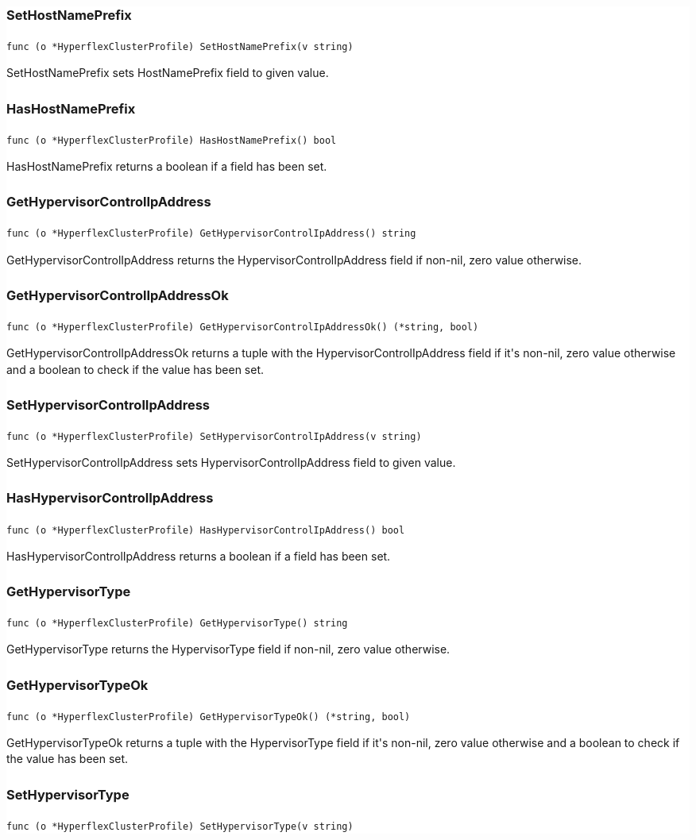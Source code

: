 ### SetHostNamePrefix

`func (o *HyperflexClusterProfile) SetHostNamePrefix(v string)`

SetHostNamePrefix sets HostNamePrefix field to given value.

### HasHostNamePrefix

`func (o *HyperflexClusterProfile) HasHostNamePrefix() bool`

HasHostNamePrefix returns a boolean if a field has been set.

### GetHypervisorControlIpAddress

`func (o *HyperflexClusterProfile) GetHypervisorControlIpAddress() string`

GetHypervisorControlIpAddress returns the HypervisorControlIpAddress field if non-nil, zero value otherwise.

### GetHypervisorControlIpAddressOk

`func (o *HyperflexClusterProfile) GetHypervisorControlIpAddressOk() (*string, bool)`

GetHypervisorControlIpAddressOk returns a tuple with the HypervisorControlIpAddress field if it's non-nil, zero value otherwise
and a boolean to check if the value has been set.

### SetHypervisorControlIpAddress

`func (o *HyperflexClusterProfile) SetHypervisorControlIpAddress(v string)`

SetHypervisorControlIpAddress sets HypervisorControlIpAddress field to given value.

### HasHypervisorControlIpAddress

`func (o *HyperflexClusterProfile) HasHypervisorControlIpAddress() bool`

HasHypervisorControlIpAddress returns a boolean if a field has been set.

### GetHypervisorType

`func (o *HyperflexClusterProfile) GetHypervisorType() string`

GetHypervisorType returns the HypervisorType field if non-nil, zero value otherwise.

### GetHypervisorTypeOk

`func (o *HyperflexClusterProfile) GetHypervisorTypeOk() (*string, bool)`

GetHypervisorTypeOk returns a tuple with the HypervisorType field if it's non-nil, zero value otherwise
and a boolean to check if the value has been set.

### SetHypervisorType

`func (o *HyperflexClusterProfile) SetHypervisorType(v string)`
